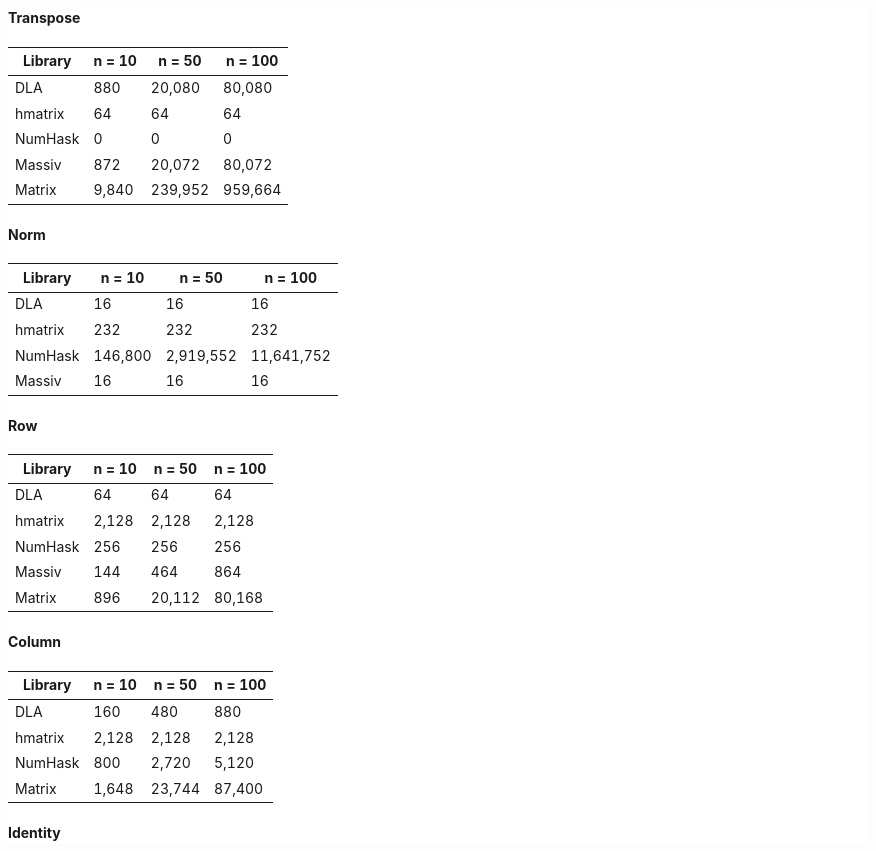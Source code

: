 #### Transpose

| Library | n = 10 | n = 50 | n = 100 |
| --- | --- | --- | --- |
| DLA | 880 | 20,080 | 80,080| 
| hmatrix | 64 | 64 | 64 | 
| NumHask | 0 | 0 | 0 | 
| Massiv | 872 | 20,072 | 80,072 | 
| Matrix | 9,840 | 239,952 | 959,664 | 


#### Norm

| Library | n = 10 | n = 50 | n = 100 |
| --- | --- | --- | --- |
| DLA | 16 | 16 | 16 |
| hmatrix | 232 | 232 | 232 |
| NumHask | 146,800 | 2,919,552 | 11,641,752 |
| Massiv | 16 | 16 | 16 |

#### Row

| Library | n = 10 | n = 50 | n = 100 |
| --- | --- | --- | --- |
| DLA | 64 | 64 | 64 |
| hmatrix | 2,128 | 2,128 | 2,128 |
| NumHask | 256 | 256 | 256 |
| Massiv | 144 | 464 | 864 |
| Matrix | 896 | 20,112 | 80,168|

#### Column

| Library | n = 10 | n = 50 | n = 100 | 
| --- | --- | --- | --- | 
| DLA | 160 | 480 | 880 |
| hmatrix | 2,128 | 2,128 | 2,128 |
| NumHask | 800 | 2,720 | 5,120 |
| Matrix | 1,648 | 23,744  | 87,400 |

#### Identity
